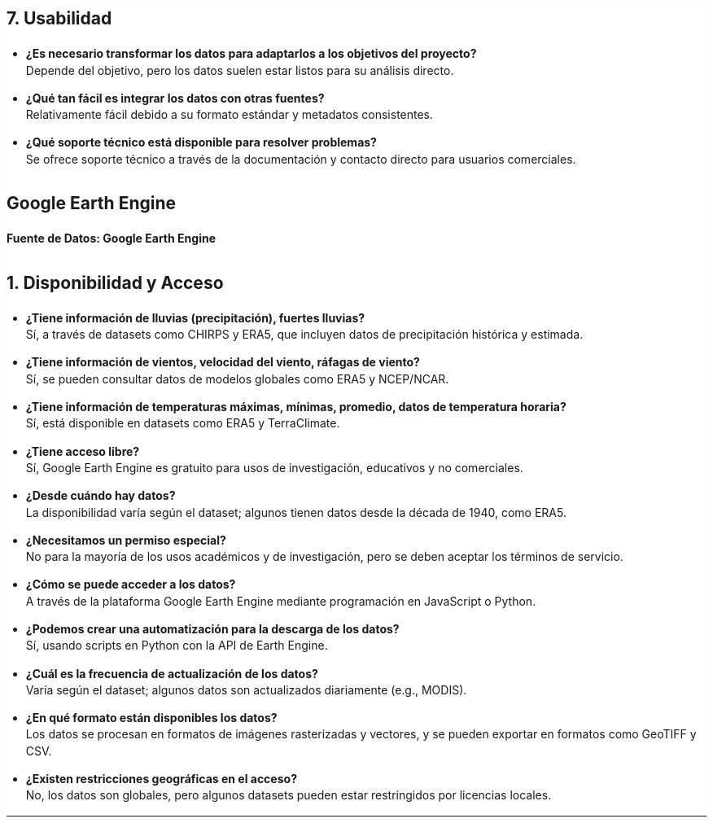 
## **7. Usabilidad**

- **¿Es necesario transformar los datos para adaptarlos a los objetivos del proyecto?**  
  Depende del objetivo, pero los datos suelen estar listos para su análisis directo.

- **¿Qué tan fácil es integrar los datos con otras fuentes?**  
  Relativamente fácil debido a su formato estándar y metadatos consistentes.

- **¿Qué soporte técnico está disponible para resolver problemas?**  
  Se ofrece soporte técnico a través de la documentación y contacto directo para usuarios comerciales.


## Google Earth Engine
**Fuente de Datos: Google Earth Engine**

## **1. Disponibilidad y Acceso**

- **¿Tiene información de lluvias (precipitación), fuertes lluvias?**  
  Sí, a través de datasets como CHIRPS y ERA5, que incluyen datos de precipitación histórica y estimada.

- **¿Tiene información de vientos, velocidad del viento, ráfagas de viento?**  
  Sí, se pueden consultar datos de modelos globales como ERA5 y NCEP/NCAR.

- **¿Tiene información de temperaturas máximas, mínimas, promedio, datos de temperatura horaria?**  
  Sí, está disponible en datasets como ERA5 y TerraClimate.

- **¿Tiene acceso libre?**  
  Sí, Google Earth Engine es gratuito para usos de investigación, educativos y no comerciales.

- **¿Desde cuándo hay datos?**  
  La disponibilidad varía según el dataset; algunos tienen datos desde la década de 1940, como ERA5.

- **¿Necesitamos un permiso especial?**  
  No para la mayoría de los usos académicos y de investigación, pero se deben aceptar los términos de servicio.

- **¿Cómo se puede acceder a los datos?**  
  A través de la plataforma Google Earth Engine mediante programación en JavaScript o Python.

- **¿Podemos crear una automatización para la descarga de los datos?**  
  Sí, usando scripts en Python con la API de Earth Engine.

- **¿Cuál es la frecuencia de actualización de los datos?**  
  Varía según el dataset; algunos datos son actualizados diariamente (e.g., MODIS).

- **¿En qué formato están disponibles los datos?**  
  Los datos se procesan en formatos de imágenes rasterizadas y vectores, y se pueden exportar en formatos como GeoTIFF y CSV.

- **¿Existen restricciones geográficas en el acceso?**  
  No, los datos son globales, pero algunos datasets pueden estar restringidos por licencias locales.

---
